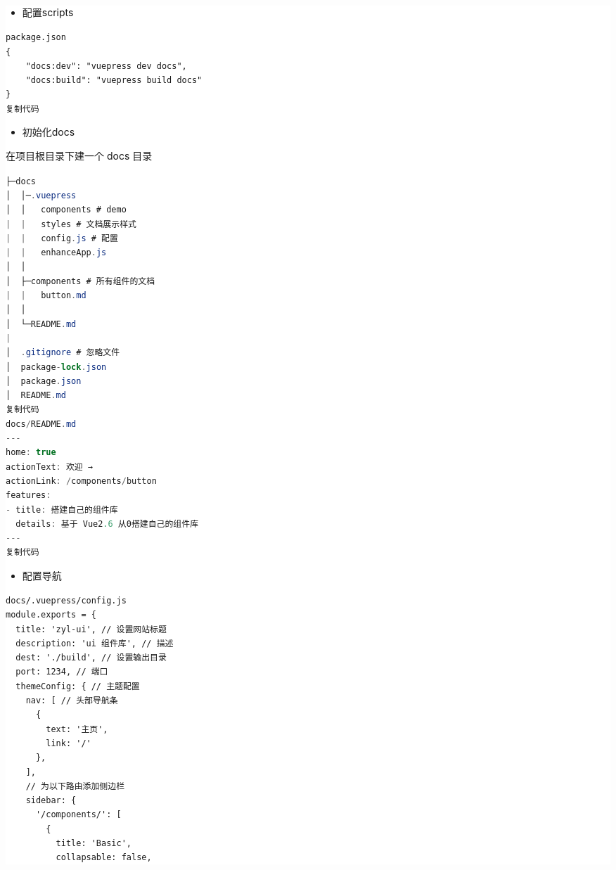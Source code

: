 - 配置scripts

```
package.json
{
    "docs:dev": "vuepress dev docs",
    "docs:build": "vuepress build docs"
}
复制代码
```

- 初始化docs

在项目根目录下建一个 docs 目录

```csharp
├─docs
│  │─.vuepress
│  │   components # demo
|  |   styles # 文档展示样式
|  |   config.js # 配置
|  |   enhanceApp.js 
│  │  
│  ├─components # 所有组件的文档
|  |   button.md
│  │       
│  └─README.md
|
│  .gitignore # 忽略文件
│  package-lock.json
│  package.json
│  README.md 
复制代码
docs/README.md
---
home: true
actionText: 欢迎 →
actionLink: /components/button
features:
- title: 搭建自己的组件库
  details: 基于 Vue2.6 从0搭建自己的组件库
---
复制代码
```

- 配置导航

```
docs/.vuepress/config.js
module.exports = {
  title: 'zyl-ui', // 设置网站标题
  description: 'ui 组件库', // 描述
  dest: './build', // 设置输出目录
  port: 1234, // 端口
  themeConfig: { // 主题配置
    nav: [ // 头部导航条
      {
        text: '主页',
        link: '/'
      },
    ],
    // 为以下路由添加侧边栏
    sidebar: {
      '/components/': [
        {
          title: 'Basic',
          collapsable: false,
```